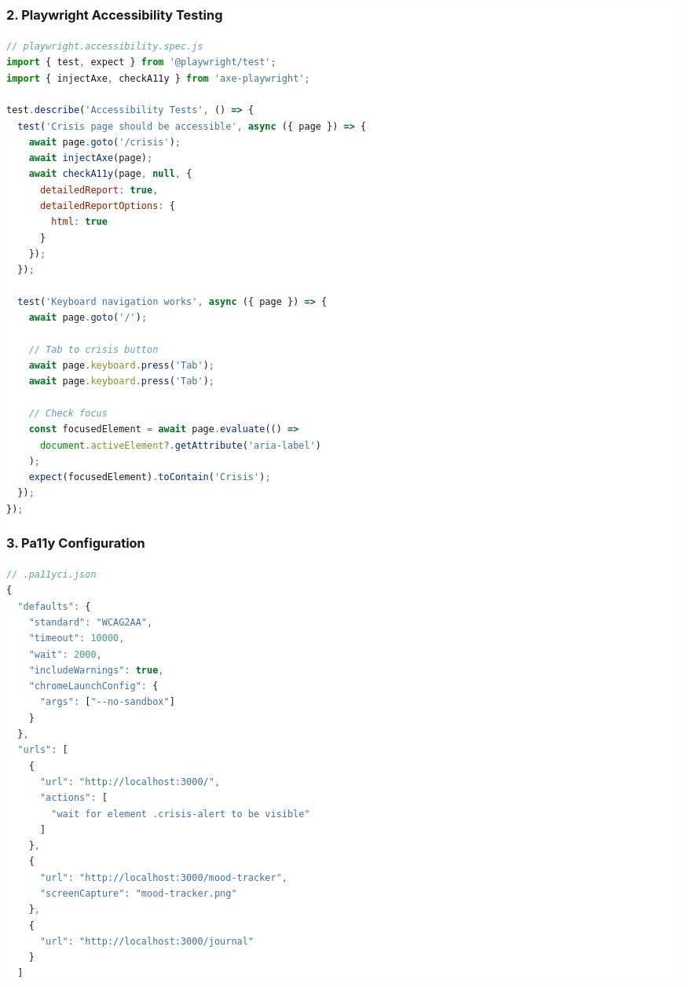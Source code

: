 ### 2. Playwright Accessibility Testing

```javascript
// playwright.accessibility.spec.js
import { test, expect } from '@playwright/test';
import { injectAxe, checkA11y } from 'axe-playwright';

test.describe('Accessibility Tests', () => {
  test('Crisis page should be accessible', async ({ page }) => {
    await page.goto('/crisis');
    await injectAxe(page);
    await checkA11y(page, null, {
      detailedReport: true,
      detailedReportOptions: {
        html: true
      }
    });
  });
  
  test('Keyboard navigation works', async ({ page }) => {
    await page.goto('/');
    
    // Tab to crisis button
    await page.keyboard.press('Tab');
    await page.keyboard.press('Tab');
    
    // Check focus
    const focusedElement = await page.evaluate(() => 
      document.activeElement?.getAttribute('aria-label')
    );
    expect(focusedElement).toContain('Crisis');
  });
});
```

### 3. Pa11y Configuration

```javascript
// .pa11yci.json
{
  "defaults": {
    "standard": "WCAG2AA",
    "timeout": 10000,
    "wait": 2000,
    "includeWarnings": true,
    "chromeLaunchConfig": {
      "args": ["--no-sandbox"]
    }
  },
  "urls": [
    {
      "url": "http://localhost:3000/",
      "actions": [
        "wait for element .crisis-alert to be visible"
      ]
    },
    {
      "url": "http://localhost:3000/mood-tracker",
      "screenCapture": "mood-tracker.png"
    },
    {
      "url": "http://localhost:3000/journal"
    }
  ]
```